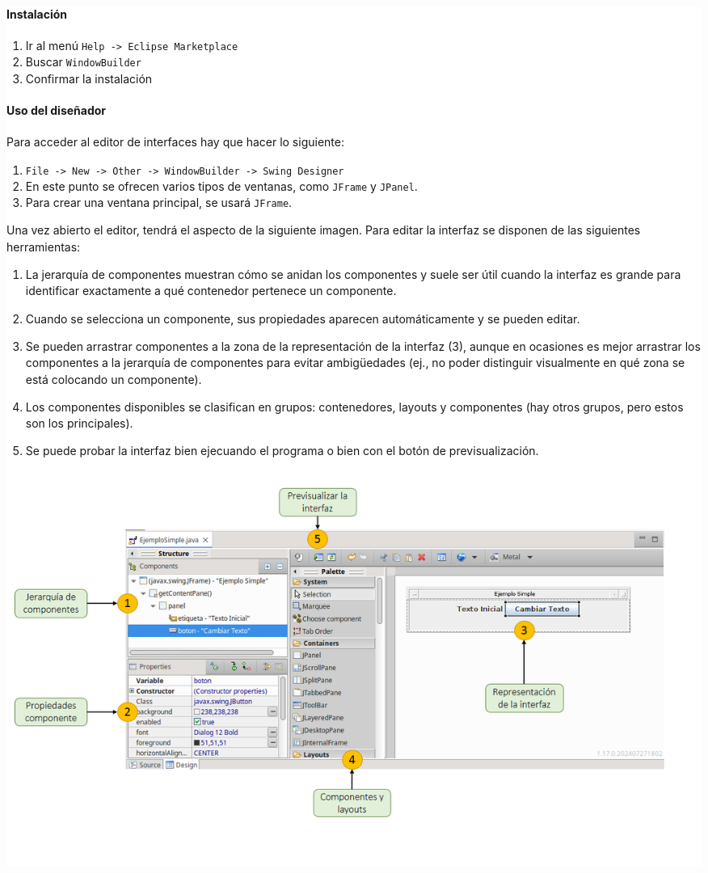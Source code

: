 #### Instalación

1. Ir al menú `Help -> Eclipse Marketplace`
2. Buscar `WindowBuilder`
3. Confirmar la instalación

#### Uso del diseñador

Para acceder al editor de interfaces hay que hacer lo siguiente:

1. `File -> New -> Other -> WindowBuilder -> Swing Designer`
2. En este punto se ofrecen varios tipos de ventanas, como `JFrame` y `JPanel`. 
3. Para crear una ventana principal, se usará `JFrame`.

Una vez abierto el editor, tendrá el aspecto de la siguiente imagen. Para editar la interfaz se disponen de las siguientes herramientas:

1. La jerarquía de componentes muestran cómo se anidan los componentes y suele ser útil cuando la interfaz es grande para identificar exactamente a qué contenedor pertenece un componente.

2. Cuando se selecciona un componente, sus propiedades aparecen automáticamente y se pueden editar.

3. Se pueden arrastrar componentes a la zona de la representación de la interfaz (3), aunque en ocasiones es mejor arrastrar los componentes a la jerarquía de componentes para evitar ambigüedades (ej., no poder distinguir visualmente en qué zona se está colocando un componente).

4. Los componentes disponibles se clasifican en grupos: contenedores, layouts y componentes (hay otros grupos, pero estos son los principales).

5. Se puede probar la interfaz bien ejecuando el programa o bien con el botón de previsualización.

![Window builder.](imagenes/windowbuilder.png)
